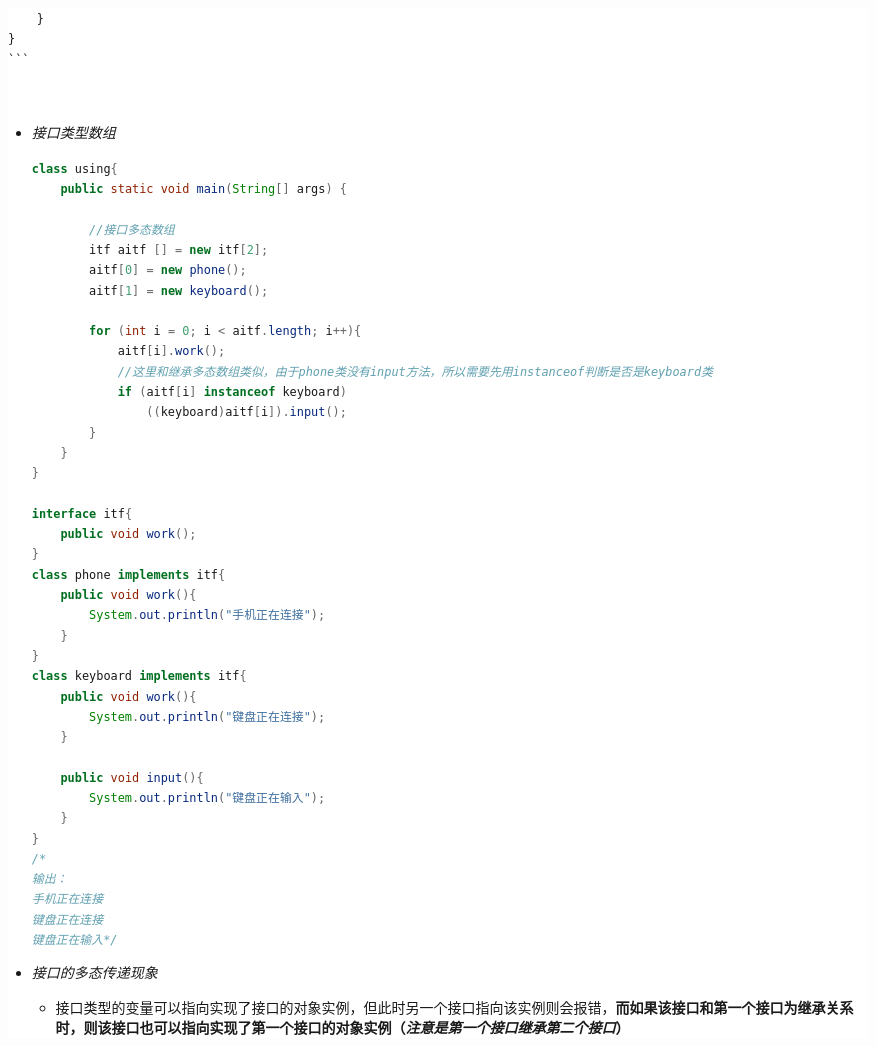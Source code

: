        }
    }
    ```
  
    ​	
  
  - _接口类型数组_
  
    ```Java
    class using{
        public static void main(String[] args) {
    
        	//接口多态数组    
            itf aitf [] = new itf[2];
            aitf[0] = new phone();
            aitf[1] = new keyboard();
    
            for (int i = 0; i < aitf.length; i++){
                aitf[i].work();
                //这里和继承多态数组类似，由于phone类没有input方法，所以需要先用instanceof判断是否是keyboard类
                if (aitf[i] instanceof keyboard)
                    ((keyboard)aitf[i]).input();
            }
        }
    }
    
    interface itf{
        public void work();
    }
    class phone implements itf{
        public void work(){
            System.out.println("手机正在连接");
        }
    }
    class keyboard implements itf{
        public void work(){
            System.out.println("键盘正在连接");
        }
    
        public void input(){
            System.out.println("键盘正在输入");
        }
    }
    /*
    输出：
    手机正在连接
    键盘正在连接
    键盘正在输入*/
    ```
  
    
  
  - _接口的多态传递现象_
  
    - 接口类型的变量可以指向实现了接口的对象实例，但此时另一个接口指向该实例则会报错，__而如果该接口和第一个接口为继承关系时，则该接口也可以指向实现了第一个接口的对象实例（_注意是第一个接口继承第二个接口_）__
    